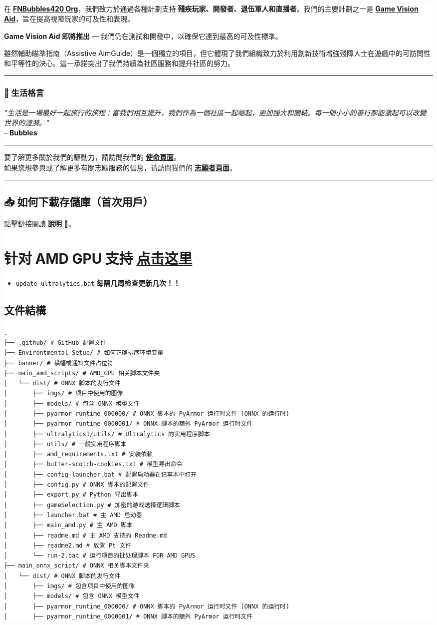 在 **[FNBubbles420 Org](https://github.com/FNBUBBLES420-ORG)**，我們致力於通過各種計劃支持 **殘疾玩家、開發者、退伍軍人和直播者**。我們的主要計劃之一是 **[Game Vision Aid](https://github.com/FNBUBBLES420-ORG/game-vision-aid)**，旨在提高視障玩家的可及性和表現。

**Game Vision Aid 即將推出** — 我們仍在測試和開發中，以確保它達到最高的可及性標準。

雖然輔助瞄準指南（Assistive AimGuide）是一個獨立的項目，但它體現了我們組織致力於利用創新技術增強殘障人士在遊戲中的可訪問性和平等性的決心。這一承諾突出了我們持續為社區服務和提升社區的努力。


---

### 💬 生活格言
*"生活是一場最好一起旅行的旅程；當我們相互提升，我們作為一個社區一起崛起，更加強大和團結。每一個小小的善行都能激起可以改變世界的漣漪。"*  
– **Bubbles**

---

要了解更多關於我們的驅動力，請訪問我們的 **[使命頁面](https://www.fnbubbles420.org/ourmission)**。  
如果您想參與或了解更多有關志願服務的信息，请訪問我們的 **[志願者頁面](https://www.fnbubbles420.org/volunteer)**。

---

## 📥 如何下載存儲庫（首次用戶）

點擊鏈接閱讀 [**說明**](https://www.gitprojects.fnbubbles420.org/how-to-download-repos) 📄。

# 针对 AMD GPU 支持 [点击这里](https://github.com/FNBUBBLES420-ORG/Assistive-AimGuide/blob/main/main_amd_scripts/dist/readme.md)

- `update_ultralytics.bat` **每隔几周检查更新几次！！**

## 文件結構

```
.
├── .github/ # GitHub 配置文件
├── Environtmental_Setup/ # 如何正确排序环境变量
├── banner/ # 横幅或通知文件占位符
├── main_amd_scripts/ # AMD_GPU 相关脚本文件夹
│   └── dist/ # ONNX 脚本的发行文件
│       ├── imgs/ # 项目中使用的图像
│       ├── models/ # 包含 ONNX 模型文件
│       ├── pyarmor_runtime_000000/ # ONNX 脚本的 PyArmor 运行时文件 (ONNX 的运行时)
│       ├── pyarmor_runtime_0000001/ # ONNX 脚本的额外 PyArmor 运行时文件
│       ├── ultralytics1/utils/ # Ultralytics 的实用程序脚本
│       ├── utils/ # 一般实用程序脚本
│       ├── amd_requirements.txt # 安装依赖
│       ├── butter-scotch-cookies.txt # 模型导出命令
│       ├── config-launcher.bat # 配置启动器在记事本中打开
│       ├── config.py # ONNX 脚本的配置文件
│       ├── export.py # Python 导出脚本
│       ├── gameSelection.py # 加密的游戏选择逻辑脚本
│       ├── launcher.bat # 主 AMD 启动器
│       ├── main_amd.py # 主 AMD 脚本
│       ├── readme.md # 主 AMD 支持的 Readme.md
│       ├── readme2.md # 放置 Pt 文件
│       └── run-2.bat # 运行项目的批处理脚本 FOR AMD GPUS
├── main_onnx_script/ # ONNX 相关脚本文件夹
│   └── dist/ # ONNX 脚本的发行文件
│       ├── imgs/ # 包含项目中使用的图像
│       ├── models/ # 包含 ONNX 模型文件
│       ├── pyarmor_runtime_000000/ # ONNX 脚本的 PyArmor 运行时文件 (ONNX 的运行时)
│       ├── pyarmor_runtime_0000001/ # ONNX 脚本的额外 PyArmor 运行时文件
```